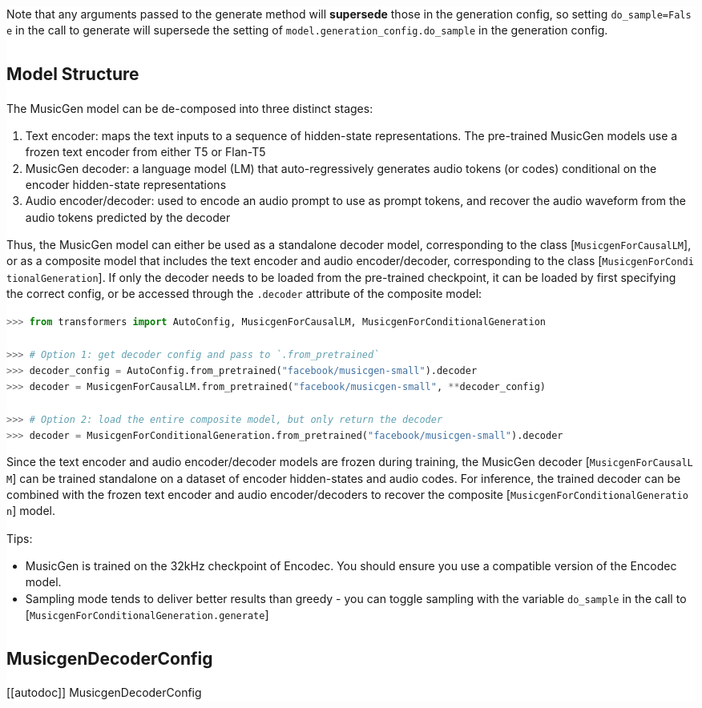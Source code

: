 Note that any arguments passed to the generate method will **supersede** those in the generation config, so setting 
`do_sample=False` in the call to generate will supersede the setting of `model.generation_config.do_sample` in the 
generation config.

## Model Structure

The MusicGen model can be de-composed into three distinct stages:
1. Text encoder: maps the text inputs to a sequence of hidden-state representations. The pre-trained MusicGen models use a frozen text encoder from either T5 or Flan-T5
2. MusicGen decoder: a language model (LM) that auto-regressively generates audio tokens (or codes) conditional on the encoder hidden-state representations
3. Audio encoder/decoder: used to encode an audio prompt to use as prompt tokens, and recover the audio waveform from the audio tokens predicted by the decoder

Thus, the MusicGen model can either be used as a standalone decoder model, corresponding to the class [`MusicgenForCausalLM`],
or as a composite model that includes the text encoder and audio encoder/decoder, corresponding to the class
[`MusicgenForConditionalGeneration`]. If only the decoder needs to be loaded from the pre-trained checkpoint, it can be loaded by first 
specifying the correct config, or be accessed through the `.decoder` attribute of the composite model:

```python
>>> from transformers import AutoConfig, MusicgenForCausalLM, MusicgenForConditionalGeneration

>>> # Option 1: get decoder config and pass to `.from_pretrained`
>>> decoder_config = AutoConfig.from_pretrained("facebook/musicgen-small").decoder
>>> decoder = MusicgenForCausalLM.from_pretrained("facebook/musicgen-small", **decoder_config)

>>> # Option 2: load the entire composite model, but only return the decoder
>>> decoder = MusicgenForConditionalGeneration.from_pretrained("facebook/musicgen-small").decoder
```

Since the text encoder and audio encoder/decoder models are frozen during training, the MusicGen decoder [`MusicgenForCausalLM`]
can be trained standalone on a dataset of encoder hidden-states and audio codes. For inference, the trained decoder can
be combined with the frozen text encoder and audio encoder/decoders to recover the composite [`MusicgenForConditionalGeneration`]
model.

Tips:
* MusicGen is trained on the 32kHz checkpoint of Encodec. You should ensure you use a compatible version of the Encodec model.
* Sampling mode tends to deliver better results than greedy - you can toggle sampling with the variable `do_sample` in the call to [`MusicgenForConditionalGeneration.generate`]

## MusicgenDecoderConfig

[[autodoc]] MusicgenDecoderConfig
